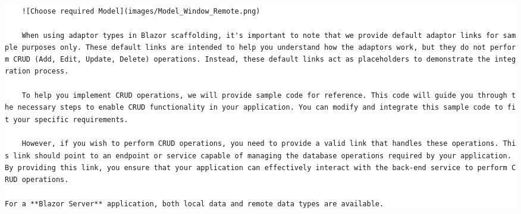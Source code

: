         ![Choose required Model](images/Model_Window_Remote.png)

        When using adaptor types in Blazor scaffolding, it's important to note that we provide default adaptor links for sample purposes only. These default links are intended to help you understand how the adaptors work, but they do not perform CRUD (Add, Edit, Update, Delete) operations. Instead, these default links act as placeholders to demonstrate the integration process.

        To help you implement CRUD operations, we will provide sample code for reference. This code will guide you through the necessary steps to enable CRUD functionality in your application. You can modify and integrate this sample code to fit your specific requirements.

        However, if you wish to perform CRUD operations, you need to provide a valid link that handles these operations. This link should point to an endpoint or service capable of managing the database operations required by your application. By providing this link, you ensure that your application can effectively interact with the back-end service to perform CRUD operations.

    For a **Blazor Server** application, both local data and remote data types are available.

